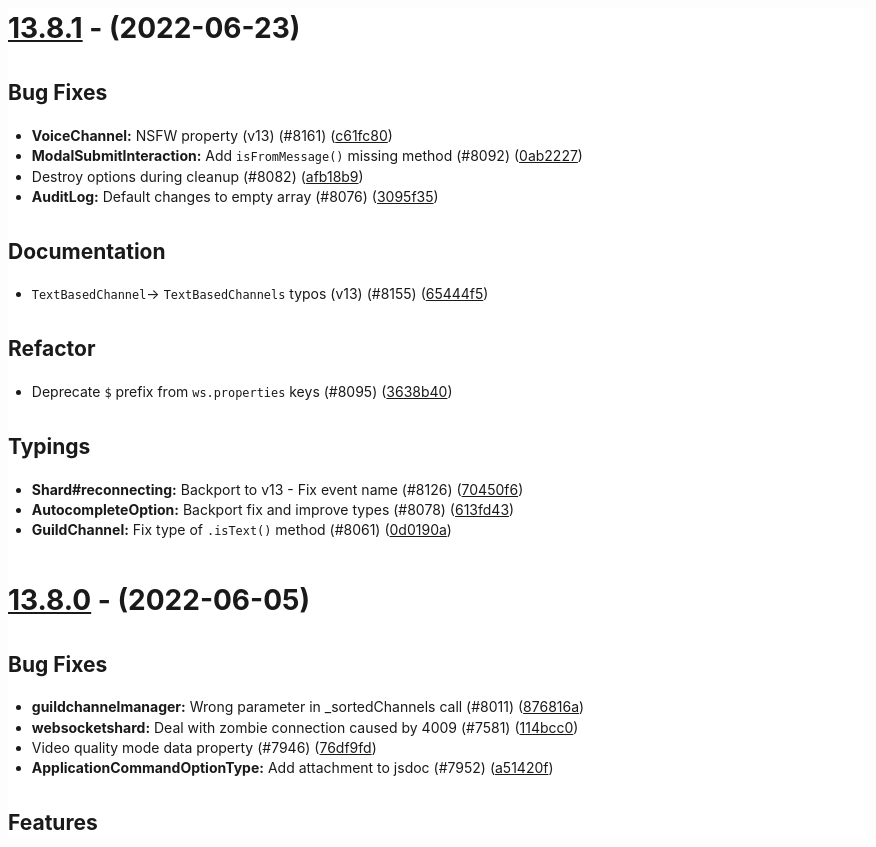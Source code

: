 # [13.8.1](https://github.com/discordjs/discord.js/compare/13.8.0...13.8.1) - (2022-06-23)

## Bug Fixes

- **VoiceChannel:** NSFW property (v13) (#8161) ([c61fc80](https://github.com/discordjs/discord.js/commit/c61fc8082a11659bb0af29058aa7d840196295f0))
- **ModalSubmitInteraction:** Add `isFromMessage()` missing method (#8092) ([0ab2227](https://github.com/discordjs/discord.js/commit/0ab22279847340ca84f07eab0ef86176a8f3cf0e))
- Destroy options during cleanup (#8082) ([afb18b9](https://github.com/discordjs/discord.js/commit/afb18b99b705d29720713985994de85478d33be1))
- **AuditLog:** Default changes to empty array (#8076) ([3095f35](https://github.com/discordjs/discord.js/commit/3095f350e0f18f4812bb27350e01325dd5dfedbf))

## Documentation

- `TextBasedChannel`-> `TextBasedChannels` typos (v13) (#8155) ([65444f5](https://github.com/discordjs/discord.js/commit/65444f510d33b856af2af549676bee406c1fef29))

## Refactor

- Deprecate `$` prefix from `ws.properties` keys (#8095) ([3638b40](https://github.com/discordjs/discord.js/commit/3638b4021ae3da8410c5626815b7d24f75160bcb))

## Typings

- **Shard#reconnecting:** Backport to v13 - Fix event name (#8126) ([70450f6](https://github.com/discordjs/discord.js/commit/70450f6873bda4b41d7bd212990c8823b93b9db6))
- **AutocompleteOption:** Backport fix and improve types (#8078) ([613fd43](https://github.com/discordjs/discord.js/commit/613fd43fcf03d4f89ebc86f19e53bcbe624ad882))
- **GuildChannel:** Fix type of `.isText()` method (#8061) ([0d0190a](https://github.com/discordjs/discord.js/commit/0d0190a6fdb1b4569f35b9814bae98a3556fb29a))

# [13.8.0](https://github.com/discordjs/discord.js/compare/13.7.0...13.8.0) - (2022-06-05)

## Bug Fixes

- **guildchannelmanager:** Wrong parameter in \_sortedChannels call (#8011) ([876816a](https://github.com/discordjs/discord.js/commit/876816ab2a0fd890d5bcedb3d73094c37c6b4e31))
- **websocketshard:** Deal with zombie connection caused by 4009 (#7581) ([114bcc0](https://github.com/discordjs/discord.js/commit/114bcc07a980325a9c3a04eb35ce1284b23eaefb))
- Video quality mode data property (#7946) ([76df9fd](https://github.com/discordjs/discord.js/commit/76df9fdc451148392a7cfac83de67b8af2fe7bb6))
- **ApplicationCommandOptionType:** Add attachment to jsdoc (#7952) ([a51420f](https://github.com/discordjs/discord.js/commit/a51420f7f851c671b8e896d987a26172749376f5))

## Features
